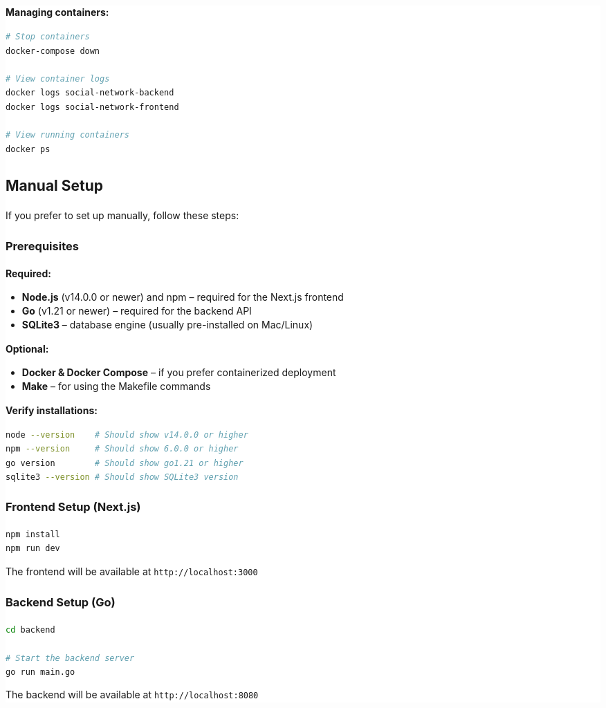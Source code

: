 **Managing containers:**
```bash
# Stop containers
docker-compose down

# View container logs
docker logs social-network-backend
docker logs social-network-frontend

# View running containers
docker ps
```

## Manual Setup

If you prefer to set up manually, follow these steps:

### Prerequisites

**Required:**
- **Node.js** (v14.0.0 or newer) and npm – required for the Next.js frontend
- **Go** (v1.21 or newer) – required for the backend API
- **SQLite3** – database engine (usually pre-installed on Mac/Linux)

**Optional:**
- **Docker & Docker Compose** – if you prefer containerized deployment
- **Make** – for using the Makefile commands

**Verify installations:**
```bash
node --version    # Should show v14.0.0 or higher
npm --version     # Should show 6.0.0 or higher  
go version        # Should show go1.21 or higher
sqlite3 --version # Should show SQLite3 version
```

### Frontend Setup (Next.js)

```bash
npm install
npm run dev
```

The frontend will be available at `http://localhost:3000`

### Backend Setup (Go)

```bash
cd backend

# Start the backend server
go run main.go
```

The backend will be available at `http://localhost:8080`
